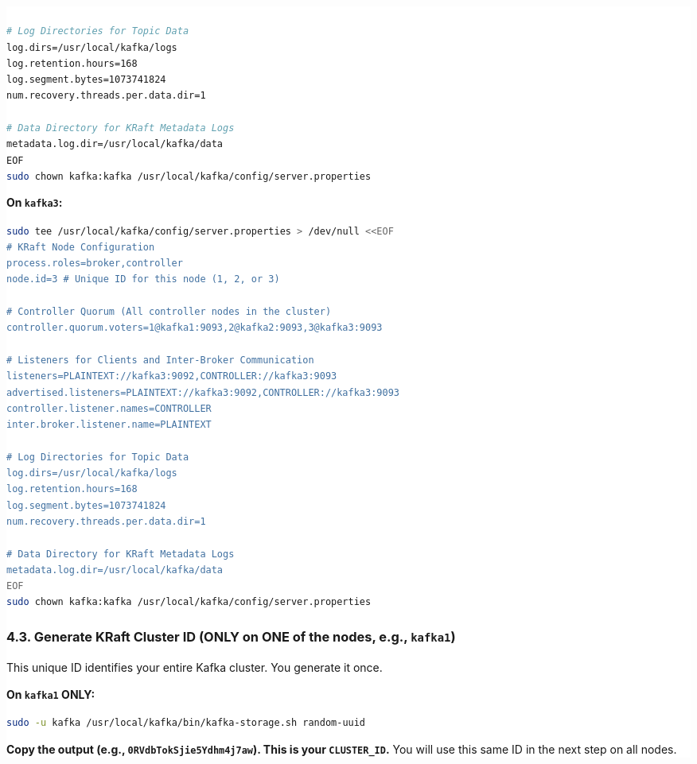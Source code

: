 ```bash

# Log Directories for Topic Data
log.dirs=/usr/local/kafka/logs
log.retention.hours=168
log.segment.bytes=1073741824
num.recovery.threads.per.data.dir=1

# Data Directory for KRaft Metadata Logs
metadata.log.dir=/usr/local/kafka/data
EOF
sudo chown kafka:kafka /usr/local/kafka/config/server.properties
```

**On `kafka3`:**

```bash
sudo tee /usr/local/kafka/config/server.properties > /dev/null <<EOF
# KRaft Node Configuration
process.roles=broker,controller
node.id=3 # Unique ID for this node (1, 2, or 3)

# Controller Quorum (All controller nodes in the cluster)
controller.quorum.voters=1@kafka1:9093,2@kafka2:9093,3@kafka3:9093

# Listeners for Clients and Inter-Broker Communication
listeners=PLAINTEXT://kafka3:9092,CONTROLLER://kafka3:9093
advertised.listeners=PLAINTEXT://kafka3:9092,CONTROLLER://kafka3:9093
controller.listener.names=CONTROLLER
inter.broker.listener.name=PLAINTEXT

# Log Directories for Topic Data
log.dirs=/usr/local/kafka/logs
log.retention.hours=168
log.segment.bytes=1073741824
num.recovery.threads.per.data.dir=1

# Data Directory for KRaft Metadata Logs
metadata.log.dir=/usr/local/kafka/data
EOF
sudo chown kafka:kafka /usr/local/kafka/config/server.properties
```

### 4.3. Generate KRaft Cluster ID (ONLY on ONE of the nodes, e.g., `kafka1`)

This unique ID identifies your entire Kafka cluster. You generate it once.

**On `kafka1` ONLY:**

```bash
sudo -u kafka /usr/local/kafka/bin/kafka-storage.sh random-uuid
```

**Copy the output (e.g., `0RVdbTokSjie5Ydhm4j7aw`). This is your `CLUSTER_ID`.** You will use this same ID in the next step on all nodes.
